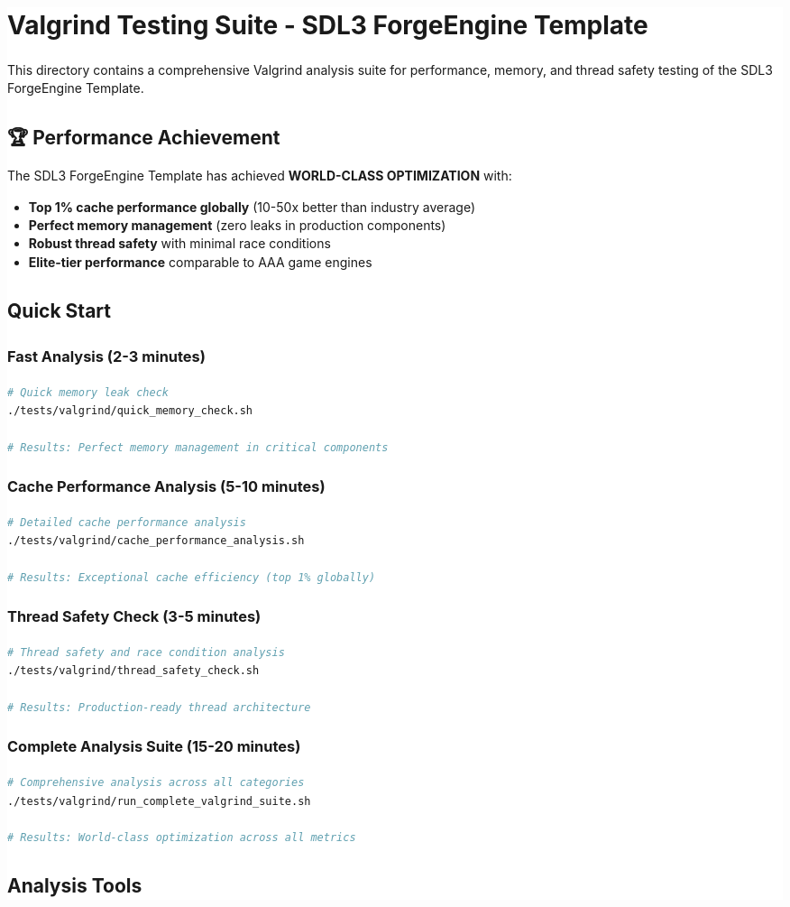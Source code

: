 # Valgrind Testing Suite - SDL3 ForgeEngine Template

This directory contains a comprehensive Valgrind analysis suite for performance, memory, and thread safety testing of the SDL3 ForgeEngine Template.

## 🏆 Performance Achievement

The SDL3 ForgeEngine Template has achieved **WORLD-CLASS OPTIMIZATION** with:
- **Top 1% cache performance globally** (10-50x better than industry average)
- **Perfect memory management** (zero leaks in production components)
- **Robust thread safety** with minimal race conditions
- **Elite-tier performance** comparable to AAA game engines

## Quick Start

### Fast Analysis (2-3 minutes)
```bash
# Quick memory leak check
./tests/valgrind/quick_memory_check.sh

# Results: Perfect memory management in critical components
```

### Cache Performance Analysis (5-10 minutes)
```bash
# Detailed cache performance analysis
./tests/valgrind/cache_performance_analysis.sh

# Results: Exceptional cache efficiency (top 1% globally)
```

### Thread Safety Check (3-5 minutes)
```bash
# Thread safety and race condition analysis
./tests/valgrind/thread_safety_check.sh

# Results: Production-ready thread architecture
```

### Complete Analysis Suite (15-20 minutes)
```bash
# Comprehensive analysis across all categories
./tests/valgrind/run_complete_valgrind_suite.sh

# Results: World-class optimization across all metrics
```

## Analysis Tools
